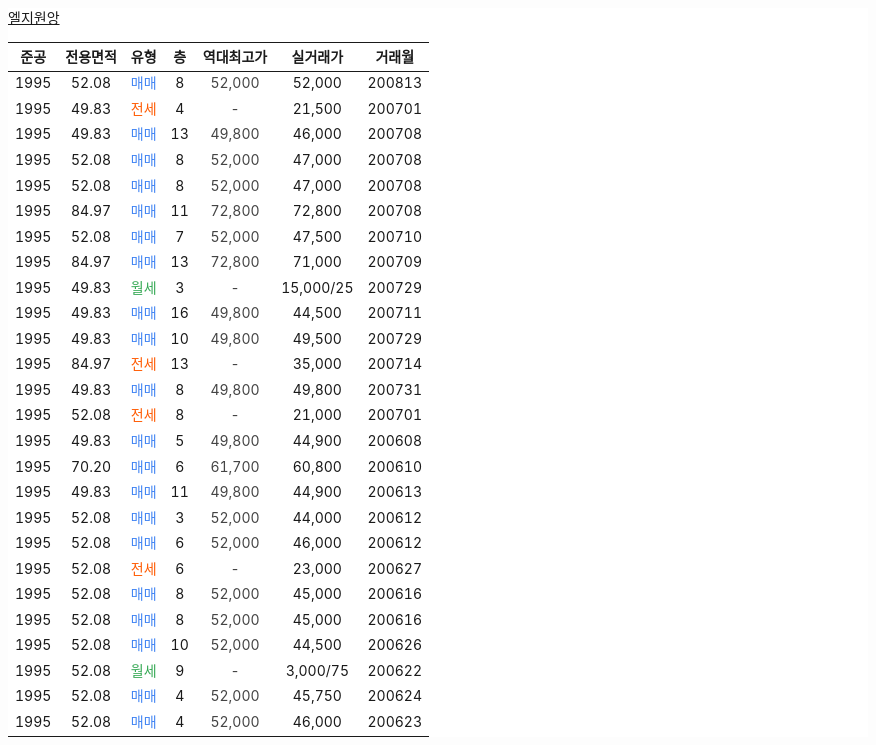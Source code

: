 
<script async src="//pagead2.googlesyndication.com/pagead/js/adsbygoogle.js"></script>

<ins class="adsbygoogle"
     style="display:block"
     data-ad-client="ca-pub-2446590836940007"
     data-ad-slot="1659523306"
     data-ad-format="auto"
     data-full-width-responsive="true"></ins>
<script>
(adsbygoogle = window.adsbygoogle || []).push({});
</script>


[엘지원앙](https://search.naver.com/search.naver?query=%EA%B2%BD%EA%B8%B0%EB%8F%84+%EA%B5%AC%EB%A6%AC%EC%8B%9C+%EC%88%98%ED%83%9D%EB%8F%99+%EC%97%98%EC%A7%80%EC%9B%90%EC%95%99)

|준공|전용면적|유형|층|역대최고가|실거래가|거래월|
|:---:|:---:|:---:|:---:|:---:|:---:|:---:|
|1995|52.08|<span style="color:#4285f3">매매</span>|8|<span style="color:#444444">52,000</span>|52,000|200813|
|1995|49.83|<span style="color:#ff5a00">전세</span>|4|<span style="color:#444444">-</span>|21,500|200701|
|1995|49.83|<span style="color:#4285f3">매매</span>|13|<span style="color:#444444">49,800</span>|46,000|200708|
|1995|52.08|<span style="color:#4285f3">매매</span>|8|<span style="color:#444444">52,000</span>|47,000|200708|
|1995|52.08|<span style="color:#4285f3">매매</span>|8|<span style="color:#444444">52,000</span>|47,000|200708|
|1995|84.97|<span style="color:#4285f3">매매</span>|11|<span style="color:#444444">72,800</span>|72,800|200708|
|1995|52.08|<span style="color:#4285f3">매매</span>|7|<span style="color:#444444">52,000</span>|47,500|200710|
|1995|84.97|<span style="color:#4285f3">매매</span>|13|<span style="color:#444444">72,800</span>|71,000|200709|
|1995|49.83|<span style="color:#34a853">월세</span>|3|<span style="color:#444444">-</span>|15,000/25|200729|
|1995|49.83|<span style="color:#4285f3">매매</span>|16|<span style="color:#444444">49,800</span>|44,500|200711|
|1995|49.83|<span style="color:#4285f3">매매</span>|10|<span style="color:#444444">49,800</span>|49,500|200729|
|1995|84.97|<span style="color:#ff5a00">전세</span>|13|<span style="color:#444444">-</span>|35,000|200714|
|1995|49.83|<span style="color:#4285f3">매매</span>|8|<span style="color:#444444">49,800</span>|49,800|200731|
|1995|52.08|<span style="color:#ff5a00">전세</span>|8|<span style="color:#444444">-</span>|21,000|200701|
|1995|49.83|<span style="color:#4285f3">매매</span>|5|<span style="color:#444444">49,800</span>|44,900|200608|
|1995|70.20|<span style="color:#4285f3">매매</span>|6|<span style="color:#444444">61,700</span>|60,800|200610|
|1995|49.83|<span style="color:#4285f3">매매</span>|11|<span style="color:#444444">49,800</span>|44,900|200613|
|1995|52.08|<span style="color:#4285f3">매매</span>|3|<span style="color:#444444">52,000</span>|44,000|200612|
|1995|52.08|<span style="color:#4285f3">매매</span>|6|<span style="color:#444444">52,000</span>|46,000|200612|
|1995|52.08|<span style="color:#ff5a00">전세</span>|6|<span style="color:#444444">-</span>|23,000|200627|
|1995|52.08|<span style="color:#4285f3">매매</span>|8|<span style="color:#444444">52,000</span>|45,000|200616|
|1995|52.08|<span style="color:#4285f3">매매</span>|8|<span style="color:#444444">52,000</span>|45,000|200616|
|1995|52.08|<span style="color:#4285f3">매매</span>|10|<span style="color:#444444">52,000</span>|44,500|200626|
|1995|52.08|<span style="color:#34a853">월세</span>|9|<span style="color:#444444">-</span>|3,000/75|200622|
|1995|52.08|<span style="color:#4285f3">매매</span>|4|<span style="color:#444444">52,000</span>|45,750|200624|
|1995|52.08|<span style="color:#4285f3">매매</span>|4|<span style="color:#444444">52,000</span>|46,000|200623|
